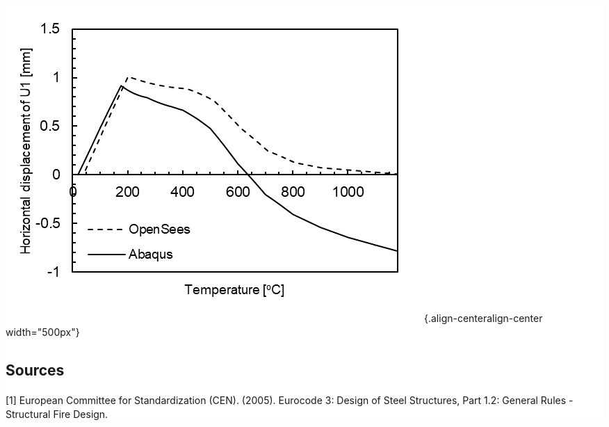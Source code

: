 ![Node 2 Horizontal displacement versus temperature](img/Example2_output1.png){.align-centeralign-center width="500px"}

## Sources

\[1\] European Committee for Standardization (CEN). (2005). Eurocode 3:
Design of Steel Structures, Part 1.2: General Rules - Structural Fire
Design.
